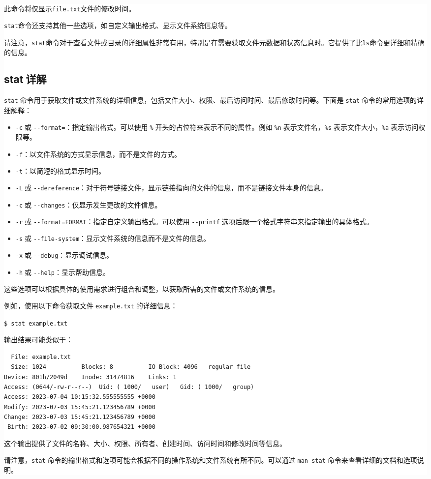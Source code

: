    此命令将仅显示`file.txt`文件的修改时间。

`stat`命令还支持其他一些选项，如自定义输出格式、显示文件系统信息等。

请注意，`stat`命令对于查看文件或目录的详细属性非常有用，特别是在需要获取文件元数据和状态信息时。它提供了比`ls`命令更详细和精确的信息。

## stat 详解

`stat` 命令用于获取文件或文件系统的详细信息，包括文件大小、权限、最后访问时间、最后修改时间等。下面是 `stat` 命令的常用选项的详细解释：

- `-c` 或 `--format=`：指定输出格式。可以使用 `%` 开头的占位符来表示不同的属性。例如 `%n` 表示文件名，`%s` 表示文件大小，`%a` 表示访问权限等。

- `-f`：以文件系统的方式显示信息，而不是文件的方式。

- `-t`：以简短的格式显示时间。

- `-L` 或 `--dereference`：对于符号链接文件，显示链接指向的文件的信息，而不是链接文件本身的信息。

- `-c` 或 `--changes`：仅显示发生更改的文件信息。

- `-r` 或 `--format=FORMAT`：指定自定义输出格式。可以使用 `--printf` 选项后跟一个格式字符串来指定输出的具体格式。

- `-s` 或 `--file-system`：显示文件系统的信息而不是文件的信息。

- `-x` 或 `--debug`：显示调试信息。

- `-h` 或 `--help`：显示帮助信息。

这些选项可以根据具体的使用需求进行组合和调整，以获取所需的文件或文件系统的信息。

例如，使用以下命令获取文件 `example.txt` 的详细信息：

```shell
$ stat example.txt
```

输出结果可能类似于：

```
  File: example.txt
  Size: 1024          Blocks: 8          IO Block: 4096   regular file
Device: 801h/2049d    Inode: 31474816    Links: 1
Access: (0644/-rw-r--r--)  Uid: ( 1000/   user)   Gid: ( 1000/   group)
Access: 2023-07-04 10:15:32.555555555 +0000
Modify: 2023-07-03 15:45:21.123456789 +0000
Change: 2023-07-03 15:45:21.123456789 +0000
 Birth: 2023-07-02 09:30:00.987654321 +0000
```

这个输出提供了文件的名称、大小、权限、所有者、创建时间、访问时间和修改时间等信息。

请注意，`stat` 命令的输出格式和选项可能会根据不同的操作系统和文件系统有所不同。可以通过 `man stat` 命令来查看详细的文档和选项说明。
